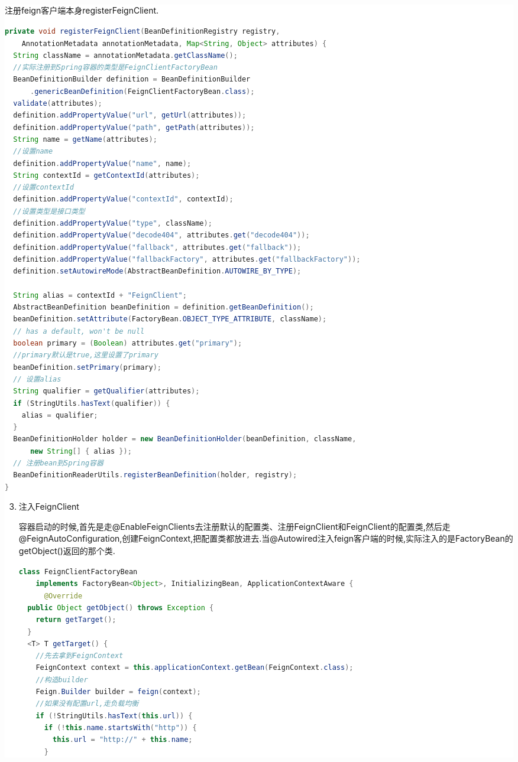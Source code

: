    注册feign客户端本身registerFeignClient.

   ```java
   private void registerFeignClient(BeanDefinitionRegistry registry,
       AnnotationMetadata annotationMetadata, Map<String, Object> attributes) {
     String className = annotationMetadata.getClassName();
     //实际注册到Spring容器的类型是FeignClientFactoryBean
     BeanDefinitionBuilder definition = BeanDefinitionBuilder
         .genericBeanDefinition(FeignClientFactoryBean.class);
     validate(attributes);
     definition.addPropertyValue("url", getUrl(attributes));
     definition.addPropertyValue("path", getPath(attributes));
     String name = getName(attributes);
     //设置name
     definition.addPropertyValue("name", name);
     String contextId = getContextId(attributes);
     //设置contextId
     definition.addPropertyValue("contextId", contextId);
     //设置类型是接口类型
     definition.addPropertyValue("type", className);
     definition.addPropertyValue("decode404", attributes.get("decode404"));
     definition.addPropertyValue("fallback", attributes.get("fallback"));
     definition.addPropertyValue("fallbackFactory", attributes.get("fallbackFactory"));
     definition.setAutowireMode(AbstractBeanDefinition.AUTOWIRE_BY_TYPE);
     
     String alias = contextId + "FeignClient";
     AbstractBeanDefinition beanDefinition = definition.getBeanDefinition();
     beanDefinition.setAttribute(FactoryBean.OBJECT_TYPE_ATTRIBUTE, className);
     // has a default, won't be null
     boolean primary = (Boolean) attributes.get("primary");
     //primary默认是true,这里设置了primary
     beanDefinition.setPrimary(primary);
     // 设置alias
     String qualifier = getQualifier(attributes);
     if (StringUtils.hasText(qualifier)) {
       alias = qualifier;
     }
     BeanDefinitionHolder holder = new BeanDefinitionHolder(beanDefinition, className,
         new String[] { alias });
     // 注册bean到Spring容器
     BeanDefinitionReaderUtils.registerBeanDefinition(holder, registry);
   }
   ```

3. 注入FeignClient

   容器启动的时候,首先是走@EnableFeignClients去注册默认的配置类、注册FeignClient和FeignClient的配置类,然后走@FeignAutoConfiguration,创建FeignContext,把配置类都放进去.当@Autowired注入feign客户端的时候,实际注入的是FactoryBean的getObject()返回的那个类.

   ```java
   class FeignClientFactoryBean
       implements FactoryBean<Object>, InitializingBean, ApplicationContextAware {
         @Override
     public Object getObject() throws Exception {
       return getTarget();
     }
     <T> T getTarget() {
       //先去拿到FeignContext
       FeignContext context = this.applicationContext.getBean(FeignContext.class);
       //构造builder
       Feign.Builder builder = feign(context);
       //如果没有配置url,走负载均衡
       if (!StringUtils.hasText(this.url)) {
         if (!this.name.startsWith("http")) {
           this.url = "http://" + this.name;
         }
   ```